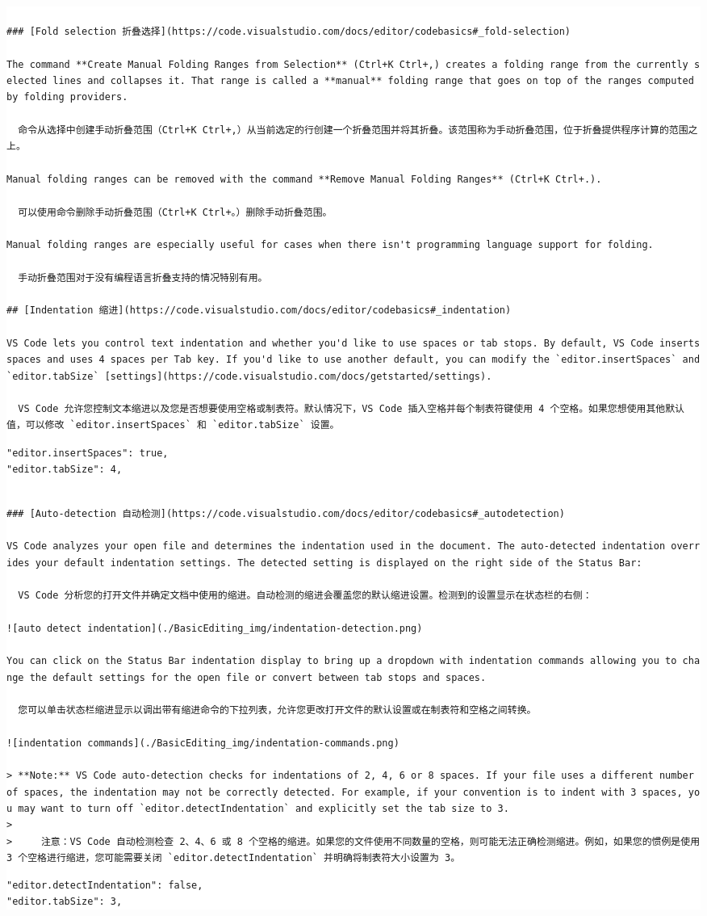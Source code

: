 ```

### [Fold selection 折叠选择](https://code.visualstudio.com/docs/editor/codebasics#_fold-selection)

The command **Create Manual Folding Ranges from Selection** (Ctrl+K Ctrl+,) creates a folding range from the currently selected lines and collapses it. That range is called a **manual** folding range that goes on top of the ranges computed by folding providers.

​​	命令从选择中创建手动折叠范围（Ctrl+K Ctrl+,）从当前选定的行创建一个折叠范围并将其折叠。该范围称为手动折叠范围，位于折叠提供程序计算的范围之上。

Manual folding ranges can be removed with the command **Remove Manual Folding Ranges** (Ctrl+K Ctrl+.).

​​	可以使用命令删除手动折叠范围（Ctrl+K Ctrl+。）删除手动折叠范围。

Manual folding ranges are especially useful for cases when there isn't programming language support for folding.

​​	手动折叠范围对于没有编程语言折叠支持的情况特别有用。

## [Indentation 缩进](https://code.visualstudio.com/docs/editor/codebasics#_indentation)

VS Code lets you control text indentation and whether you'd like to use spaces or tab stops. By default, VS Code inserts spaces and uses 4 spaces per Tab key. If you'd like to use another default, you can modify the `editor.insertSpaces` and `editor.tabSize` [settings](https://code.visualstudio.com/docs/getstarted/settings).

​​	VS Code 允许您控制文本缩进以及您是否想要使用空格或制表符。默认情况下，VS Code 插入空格并每个制表符键使用 4 个空格。如果您想使用其他默认值，可以修改 `editor.insertSpaces` 和 `editor.tabSize` 设置。

```
    "editor.insertSpaces": true,
    "editor.tabSize": 4,
```

### [Auto-detection 自动检测](https://code.visualstudio.com/docs/editor/codebasics#_autodetection)

VS Code analyzes your open file and determines the indentation used in the document. The auto-detected indentation overrides your default indentation settings. The detected setting is displayed on the right side of the Status Bar:

​​	VS Code 分析您的打开文件并确定文档中使用的缩进。自动检测的缩进会覆盖您的默认缩进设置。检测到的设置显示在状态栏的右侧：

![auto detect indentation](./BasicEditing_img/indentation-detection.png)

You can click on the Status Bar indentation display to bring up a dropdown with indentation commands allowing you to change the default settings for the open file or convert between tab stops and spaces.

​​	您可以单击状态栏缩进显示以调出带有缩进命令的下拉列表，允许您更改打开文件的默认设置或在制表符和空格之间转换。

![indentation commands](./BasicEditing_img/indentation-commands.png)

> **Note:** VS Code auto-detection checks for indentations of 2, 4, 6 or 8 spaces. If your file uses a different number of spaces, the indentation may not be correctly detected. For example, if your convention is to indent with 3 spaces, you may want to turn off `editor.detectIndentation` and explicitly set the tab size to 3.
>
> ​​	注意：VS Code 自动检测检查 2、4、6 或 8 个空格的缩进。如果您的文件使用不同数量的空格，则可能无法正确检测缩进。例如，如果您的惯例是使用 3 个空格进行缩进，您可能需要关闭 `editor.detectIndentation` 并明确将制表符大小设置为 3。

```
    "editor.detectIndentation": false,
    "editor.tabSize": 3,
```
```